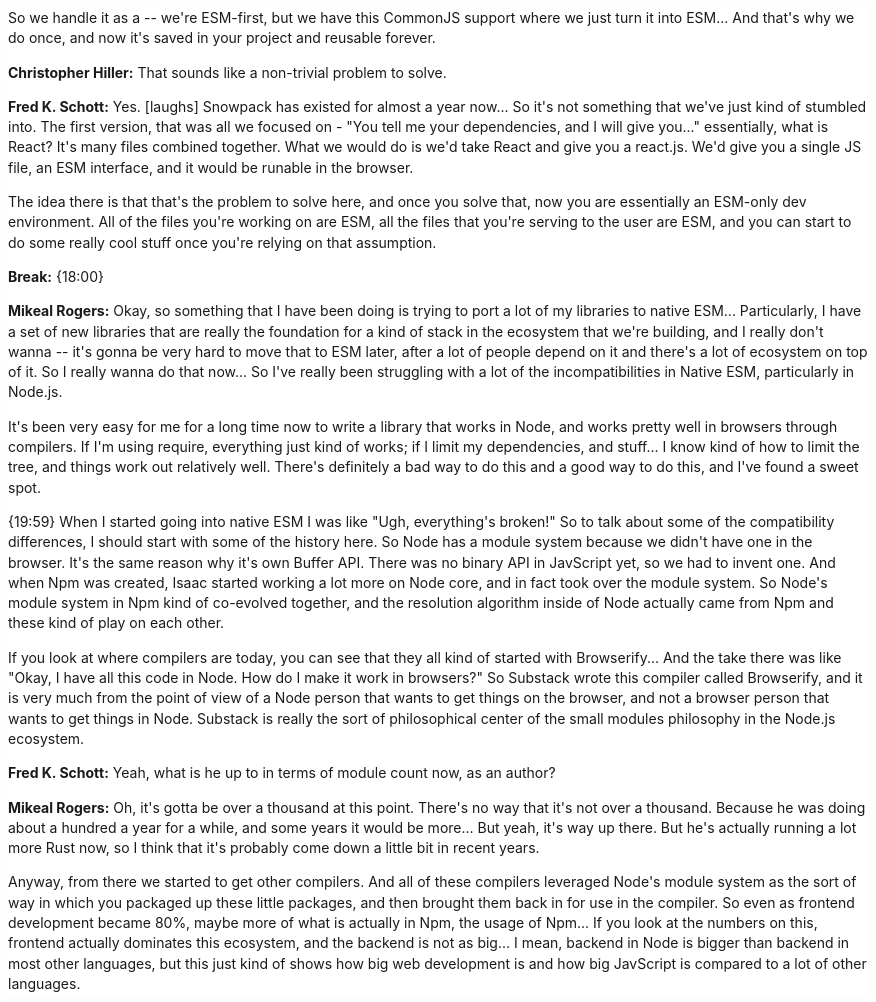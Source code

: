 So we handle it as a -- we're ESM-first, but we have this CommonJS support where we just turn it into ESM... And that's why we do once, and now it's saved in your project and reusable forever.

**Christopher Hiller:** That sounds like a non-trivial problem to solve.

**Fred K. Schott:** Yes. \[laughs\] Snowpack has existed for almost a year now... So it's not something that we've just kind of stumbled into. The first version, that was all we focused on - "You tell me your dependencies, and I will give you..." essentially, what is React? It's many files combined together. What we would do is we'd take React and give you a react.js. We'd give you a single JS file, an ESM interface, and it would be runable in the browser.

The idea there is that that's the problem to solve here, and once you solve that, now you are essentially an ESM-only dev environment. All of the files you're working on are ESM, all the files that you're serving to the user are ESM, and you can start to do some really cool stuff once you're relying on that assumption.

**Break:** \{18:00\}

**Mikeal Rogers:** Okay, so something that I have been doing is trying to port a lot of my libraries to native ESM... Particularly, I have a set of new libraries that are really the foundation for a kind of stack in the ecosystem that we're building, and I really don't wanna -- it's gonna be very hard to move that to ESM later, after a lot of people depend on it and there's a lot of ecosystem on top of it. So I really wanna do that now... So I've really been struggling with a lot of the incompatibilities in Native ESM, particularly in Node.js.

It's been very easy for me for a long time now to write a library that works in Node, and works pretty well in browsers through compilers. If I'm using require, everything just kind of works; if I limit my dependencies, and stuff... I know kind of how to limit the tree, and things work out relatively well. There's definitely a bad way to do this and a good way to do this, and I've found a sweet spot.

\{19:59\} When I started going into native ESM I was like "Ugh, everything's broken!" So to talk about some of the compatibility differences, I should start with some of the history here. So Node has a module system because we didn't have one in the browser. It's the same reason why it's own Buffer API. There was no binary API in JavScript yet, so we had to invent one. And when Npm was created, Isaac started working a lot more on Node core, and in fact took over the module system. So Node's module system in Npm kind of co-evolved together, and the resolution algorithm inside of Node actually came from Npm and these kind of play on each other.

If you look at where compilers are today, you can see that they all kind of started with Browserify... And the take there was like "Okay, I have all this code in Node. How do I make it work in browsers?" So Substack wrote this compiler called Browserify, and it is very much from the point of view of a Node person that wants to get things on the browser, and not a browser person that wants to get things in Node. Substack is really the sort of philosophical center of the small modules philosophy in the Node.js ecosystem.

**Fred K. Schott:** Yeah, what is he up to in terms of module count now, as an author?

**Mikeal Rogers:** Oh, it's gotta be over a thousand at this point. There's no way that it's not over a thousand. Because he was doing about a hundred a year for a while, and some years it would be more... But yeah, it's way up there. But he's actually running a lot more Rust now, so I think that it's probably come down a little bit in recent years.

Anyway, from there we started to get other compilers. And all of these compilers leveraged Node's module system as the sort of way in which you packaged up these little packages, and then brought them back in for use in the compiler. So even as frontend development became 80%, maybe more of what is actually in Npm, the usage of Npm... If you look at the numbers on this, frontend actually dominates this ecosystem, and the backend is not as big... I mean, backend in Node is bigger than backend in most other languages, but this just kind of shows how big web development is and how big JavScript is compared to a lot of other languages.
